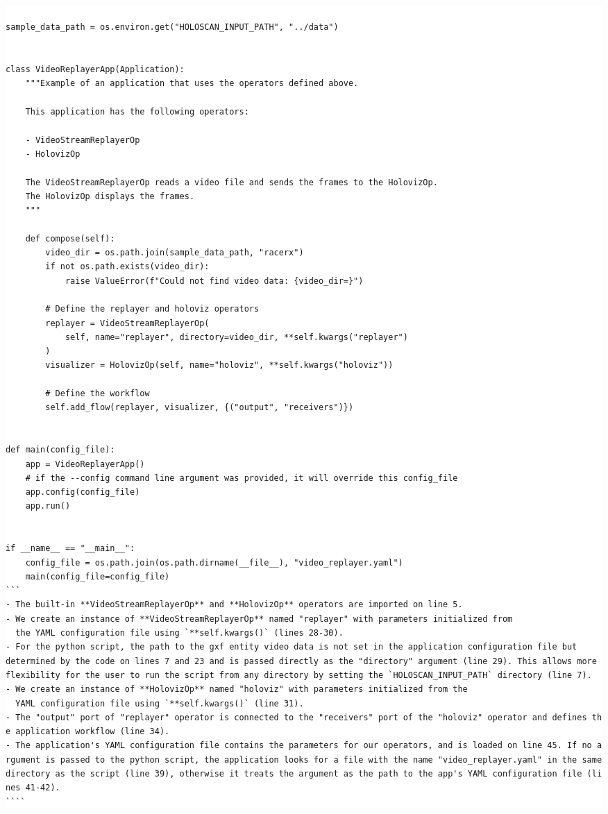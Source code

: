 `````{tab-set}

sample_data_path = os.environ.get("HOLOSCAN_INPUT_PATH", "../data")


class VideoReplayerApp(Application):
    """Example of an application that uses the operators defined above.

    This application has the following operators:

    - VideoStreamReplayerOp
    - HolovizOp

    The VideoStreamReplayerOp reads a video file and sends the frames to the HolovizOp.
    The HolovizOp displays the frames.
    """

    def compose(self):
        video_dir = os.path.join(sample_data_path, "racerx")
        if not os.path.exists(video_dir):
            raise ValueError(f"Could not find video data: {video_dir=}")

        # Define the replayer and holoviz operators
        replayer = VideoStreamReplayerOp(
            self, name="replayer", directory=video_dir, **self.kwargs("replayer")
        )
        visualizer = HolovizOp(self, name="holoviz", **self.kwargs("holoviz"))

        # Define the workflow
        self.add_flow(replayer, visualizer, {("output", "receivers")})


def main(config_file):
    app = VideoReplayerApp()
    # if the --config command line argument was provided, it will override this config_file
    app.config(config_file)
    app.run()


if __name__ == "__main__":
    config_file = os.path.join(os.path.dirname(__file__), "video_replayer.yaml")
    main(config_file=config_file)
```
- The built-in **VideoStreamReplayerOp** and **HolovizOp** operators are imported on line 5.
- We create an instance of **VideoStreamReplayerOp** named "replayer" with parameters initialized from
  the YAML configuration file using `**self.kwargs()` (lines 28-30).
- For the python script, the path to the gxf entity video data is not set in the application configuration file but
determined by the code on lines 7 and 23 and is passed directly as the "directory" argument (line 29). This allows more
flexibility for the user to run the script from any directory by setting the `HOLOSCAN_INPUT_PATH` directory (line 7).
- We create an instance of **HolovizOp** named "holoviz" with parameters initialized from the
  YAML configuration file using `**self.kwargs()` (line 31).
- The "output" port of "replayer" operator is connected to the "receivers" port of the "holoviz" operator and defines the application workflow (line 34).
- The application's YAML configuration file contains the parameters for our operators, and is loaded on line 45. If no argument is passed to the python script, the application looks for a file with the name "video_replayer.yaml" in the same directory as the script (line 39), otherwise it treats the argument as the path to the app's YAML configuration file (lines 41-42).
````
`````
